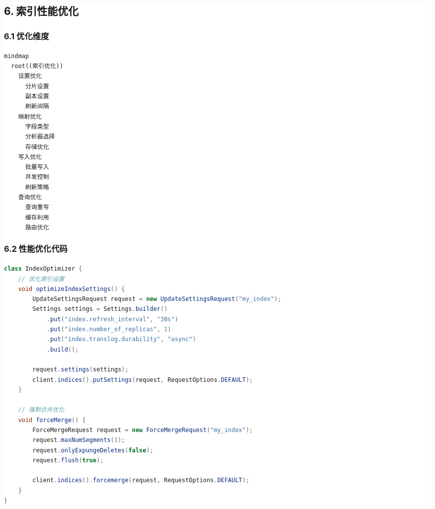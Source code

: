 ## 6. 索引性能优化

### 6.1 优化维度
`````mermaid
mindmap
  root((索引优化))
    设置优化
      分片设置
      副本设置
      刷新间隔
    映射优化
      字段类型
      分析器选择
      存储优化
    写入优化
      批量写入
      并发控制
      刷新策略
    查询优化
      查询重写
      缓存利用
      路由优化
`````

### 6.2 性能优化代码
`````java
class IndexOptimizer {
    // 优化索引设置
    void optimizeIndexSettings() {
        UpdateSettingsRequest request = new UpdateSettingsRequest("my_index");
        Settings settings = Settings.builder()
            .put("index.refresh_interval", "30s")
            .put("index.number_of_replicas", 1)
            .put("index.translog.durability", "async")
            .build();
            
        request.settings(settings);
        client.indices().putSettings(request, RequestOptions.DEFAULT);
    }
    
    // 强制合并优化
    void forceMerge() {
        ForceMergeRequest request = new ForceMergeRequest("my_index");
        request.maxNumSegments(1);
        request.onlyExpungeDeletes(false);
        request.flush(true);
        
        client.indices().forcemerge(request, RequestOptions.DEFAULT);
    }
}
`````
